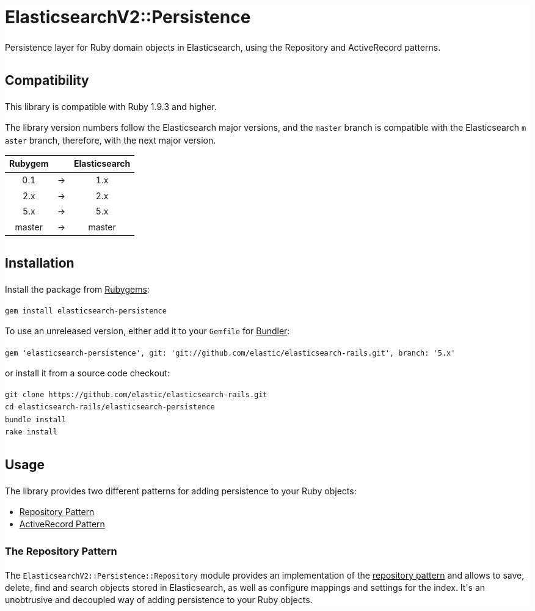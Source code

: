 # ElasticsearchV2::Persistence

Persistence layer for Ruby domain objects in Elasticsearch, using the Repository and ActiveRecord patterns.

## Compatibility

This library is compatible with Ruby 1.9.3 and higher.

The library version numbers follow the Elasticsearch major versions, and the `master` branch
is compatible with the Elasticsearch `master` branch, therefore, with the next major version.

| Rubygem       |   | Elasticsearch |
|:-------------:|:-:| :-----------: |
| 0.1           | → | 1.x           |
| 2.x           | → | 2.x           |
| 5.x           | → | 5.x           |
| master        | → | master        |

## Installation

Install the package from [Rubygems](https://rubygems.org):

    gem install elasticsearch-persistence

To use an unreleased version, either add it to your `Gemfile` for [Bundler](http://bundler.io):

    gem 'elasticsearch-persistence', git: 'git://github.com/elastic/elasticsearch-rails.git', branch: '5.x'

or install it from a source code checkout:

    git clone https://github.com/elastic/elasticsearch-rails.git
    cd elasticsearch-rails/elasticsearch-persistence
    bundle install
    rake install

## Usage

The library provides two different patterns for adding persistence to your Ruby objects:

* [Repository Pattern](#the-repository-pattern)
* [ActiveRecord Pattern](#the-activerecord-pattern)

### The Repository Pattern

The `ElasticsearchV2::Persistence::Repository` module provides an implementation of the
[repository pattern](http://martinfowler.com/eaaCatalog/repository.html) and allows
to save, delete, find and search objects stored in Elasticsearch, as well as configure
mappings and settings for the index. It's an unobtrusive and decoupled way of adding
persistence to your Ruby objects.
